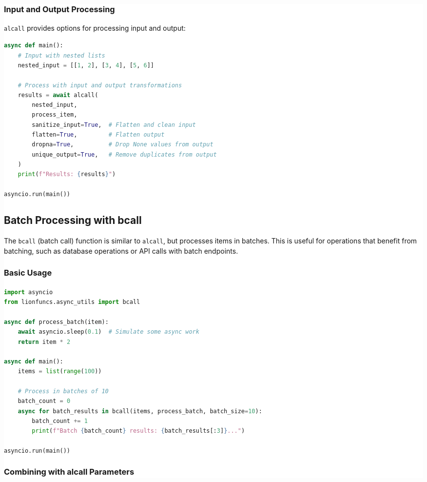 ### Input and Output Processing

`alcall` provides options for processing input and output:

```python
async def main():
    # Input with nested lists
    nested_input = [[1, 2], [3, 4], [5, 6]]
    
    # Process with input and output transformations
    results = await alcall(
        nested_input,
        process_item,
        sanitize_input=True,  # Flatten and clean input
        flatten=True,         # Flatten output
        dropna=True,          # Drop None values from output
        unique_output=True,   # Remove duplicates from output
    )
    print(f"Results: {results}")

asyncio.run(main())
```

## Batch Processing with bcall

The `bcall` (batch call) function is similar to `alcall`, but processes items in batches. This is useful for operations that benefit from batching, such as database operations or API calls with batch endpoints.

### Basic Usage

```python
import asyncio
from lionfuncs.async_utils import bcall

async def process_batch(item):
    await asyncio.sleep(0.1)  # Simulate some async work
    return item * 2

async def main():
    items = list(range(100))
    
    # Process in batches of 10
    batch_count = 0
    async for batch_results in bcall(items, process_batch, batch_size=10):
        batch_count += 1
        print(f"Batch {batch_count} results: {batch_results[:3]}...")

asyncio.run(main())
```

### Combining with alcall Parameters
